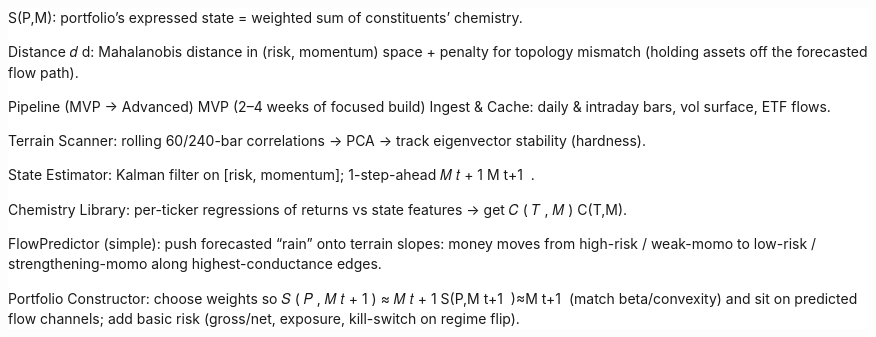 S(P,M): portfolio’s expressed state = weighted sum of constituents’ chemistry.

Distance 
𝑑
d: Mahalanobis distance in (risk, momentum) space + penalty for topology mismatch (holding assets off the forecasted flow path).

Pipeline (MVP → Advanced)
MVP (2–4 weeks of focused build)
Ingest & Cache: daily & intraday bars, vol surface, ETF flows.

Terrain Scanner: rolling 60/240-bar correlations → PCA → track eigenvector stability (hardness).

State Estimator: Kalman filter on [risk, momentum]; 1-step-ahead 
𝑀
𝑡
+
1
M 
t+1
​
 .

Chemistry Library: per-ticker regressions of returns vs state features → get 
𝐶
(
𝑇
,
𝑀
)
C(T,M).

FlowPredictor (simple): push forecasted “rain” onto terrain slopes: money moves from high-risk / weak-momo to low-risk / strengthening-momo along highest-conductance edges.

Portfolio Constructor: choose weights so 
𝑆
(
𝑃
,
𝑀
𝑡
+
1
)
≈
𝑀
𝑡
+
1
S(P,M 
t+1
​
 )≈M 
t+1
​
  (match beta/convexity) and sit on predicted flow channels; add basic risk (gross/net, exposure, kill-switch on regime flip).
